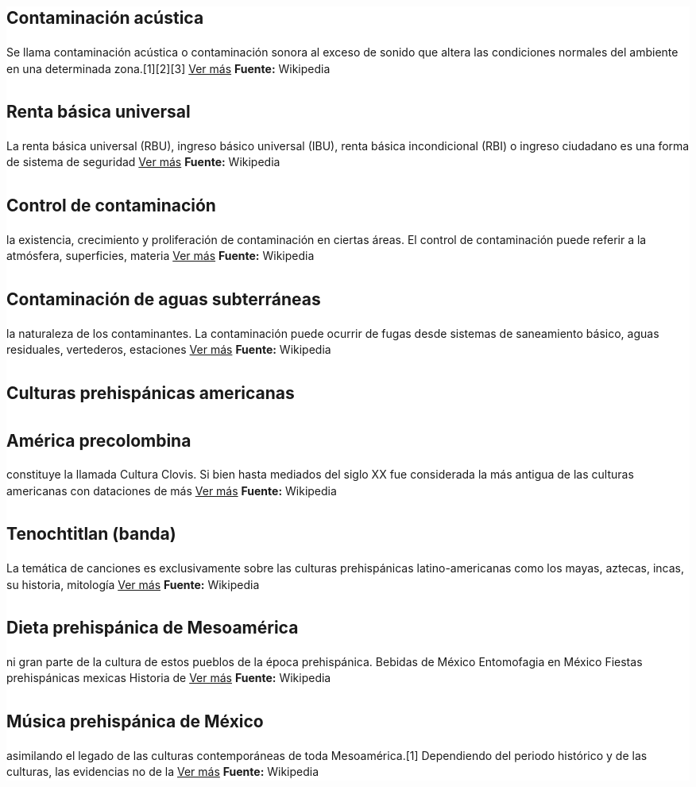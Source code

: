 ## Contaminación acústica
Se llama contaminación acústica o contaminación sonora al exceso de sonido que altera las condiciones normales del ambiente en una determinada zona.[1]​[2]​[3]​
[Ver más](https://es.wikipedia.org/wiki/Contaminación_acústica)
**Fuente:** Wikipedia

## Renta básica universal
La renta básica universal (RBU), ingreso básico universal (IBU), renta básica incondicional (RBI) o ingreso ciudadano es una forma de sistema de seguridad
[Ver más](https://es.wikipedia.org/wiki/Renta_básica_universal)
**Fuente:** Wikipedia

## Control de contaminación
la existencia, crecimiento y proliferación de contaminación en ciertas áreas. El control de contaminación puede referir a la atmósfera, superficies, materia
[Ver más](https://es.wikipedia.org/wiki/Control_de_contaminación)
**Fuente:** Wikipedia

## Contaminación de aguas subterráneas
la naturaleza de los contaminantes. La contaminación puede ocurrir de fugas desde sistemas de saneamiento básico, aguas residuales, vertederos, estaciones
[Ver más](https://es.wikipedia.org/wiki/Contaminación_de_aguas_subterráneas)
**Fuente:** Wikipedia


## Culturas prehispánicas americanas

## América precolombina
constituye la llamada Cultura Clovis. Si bien hasta mediados del siglo XX fue considerada la más antigua de las culturas americanas con dataciones de más
[Ver más](https://es.wikipedia.org/wiki/América_precolombina)
**Fuente:** Wikipedia

## Tenochtitlan (banda)
La temática de canciones es exclusivamente sobre las culturas prehispánicas latino-americanas como los mayas, aztecas, incas, su historia, mitología
[Ver más](https://es.wikipedia.org/wiki/Tenochtitlan_(banda))
**Fuente:** Wikipedia

## Dieta prehispánica de Mesoamérica
ni gran parte de la cultura de estos pueblos de la época prehispánica. Bebidas de México Entomofagia en México Fiestas prehispánicas mexicas Historia de
[Ver más](https://es.wikipedia.org/wiki/Dieta_prehispánica_de_Mesoamérica)
**Fuente:** Wikipedia

## Música prehispánica de México
asimilando el legado de las culturas contemporáneas de toda Mesoamérica.[1]​ Dependiendo del periodo histórico y de las culturas, las evidencias no de la
[Ver más](https://es.wikipedia.org/wiki/Música_prehispánica_de_México)
**Fuente:** Wikipedia
